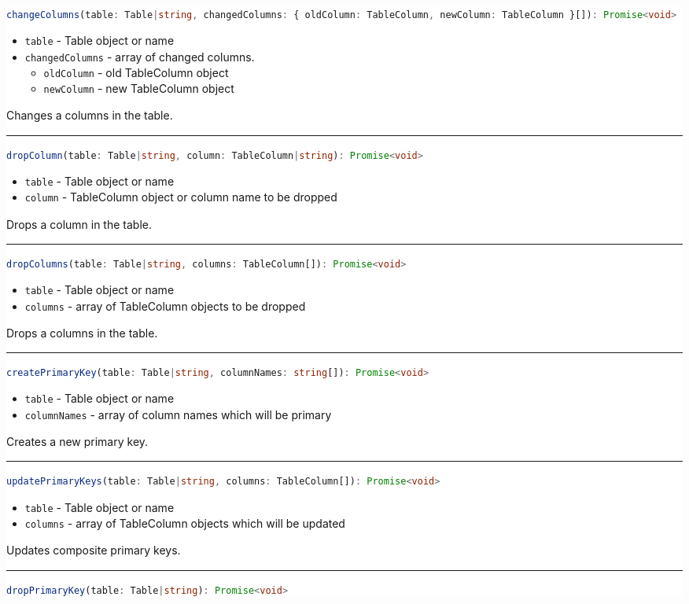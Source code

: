 ```ts
changeColumns(table: Table|string, changedColumns: { oldColumn: TableColumn, newColumn: TableColumn }[]): Promise<void>
```

- `table` - Table object or name
- `changedColumns` - array of changed columns.
  + `oldColumn` - old TableColumn object
  + `newColumn` - new TableColumn object

Changes a columns in the table.

---

```ts
dropColumn(table: Table|string, column: TableColumn|string): Promise<void>
```

- `table` - Table object or name
- `column` - TableColumn object or column name to be dropped

Drops a column in the table.

---

```ts
dropColumns(table: Table|string, columns: TableColumn[]): Promise<void>
```

- `table` - Table object or name
- `columns` - array of TableColumn objects to be dropped

Drops a columns in the table.

---

```ts
createPrimaryKey(table: Table|string, columnNames: string[]): Promise<void>
```

- `table` - Table object or name
- `columnNames` - array of column names which will be primary

Creates a new primary key.

---

```ts
updatePrimaryKeys(table: Table|string, columns: TableColumn[]): Promise<void>
```

- `table` - Table object or name
- `columns` - array of TableColumn objects which will be updated

Updates composite primary keys.

---

```ts
dropPrimaryKey(table: Table|string): Promise<void>
```
